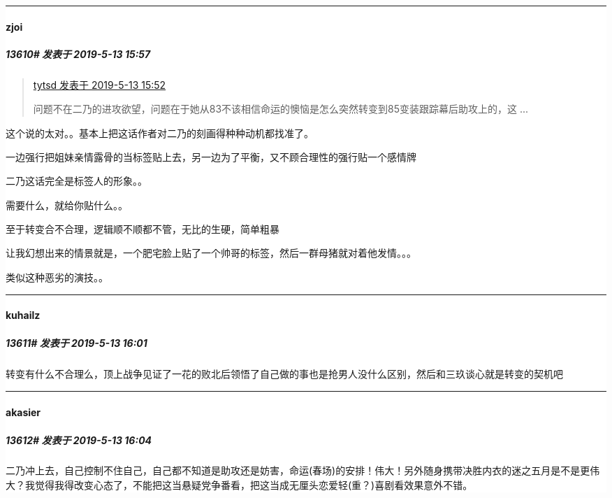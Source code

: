 


-----

####  zjoi  
##### 13610#       发表于 2019-5-13 15:57



<blockquote><a href="httphttps://bbs.saraba1st.com/2b/forum.php?mod=redirect&amp;goto=findpost&amp;pid=43675576&amp;ptid=1552818" target="_blank">tytsd 发表于 2019-5-13 15:52</a>

问题不在二乃的进攻欲望，问题在于她从83不该相信命运的懊恼是怎么突然转变到85变装跟踪幕后助攻上的，这 ...</blockquote>
这个说的太对。。基本上把这话作者对二乃的刻画得种种动机都找准了。


一边强行把姐妹亲情露骨的当标签贴上去，另一边为了平衡，又不顾合理性的强行贴一个感情牌

二乃这话完全是标签人的形象。。

需要什么，就给你贴什么。。

至于转变合不合理，逻辑顺不顺都不管，无比的生硬，简单粗暴




让我幻想出来的情景就是，一个肥宅脸上贴了一个帅哥的标签，然后一群母猪就对着他发情。。。

类似这种恶劣的演技。。







-----

####  kuhailz  
##### 13611#       发表于 2019-5-13 16:01




转变有什么不合理么，顶上战争见证了一花的败北后领悟了自己做的事也是抢男人没什么区别，然后和三玖谈心就是转变的契机吧







-----

####  akasier  
##### 13612#       发表于 2019-5-13 16:04




二乃冲上去，自己控制不住自己，自己都不知道是助攻还是妨害，命运(春场)的安排！伟大！另外随身携带决胜内衣的迷之五月是不是更伟大？我觉得我得改变心态了，不能把这当悬疑党争番看，把这当成无厘头恋爱轻(重？)喜剧看效果意外不错。





